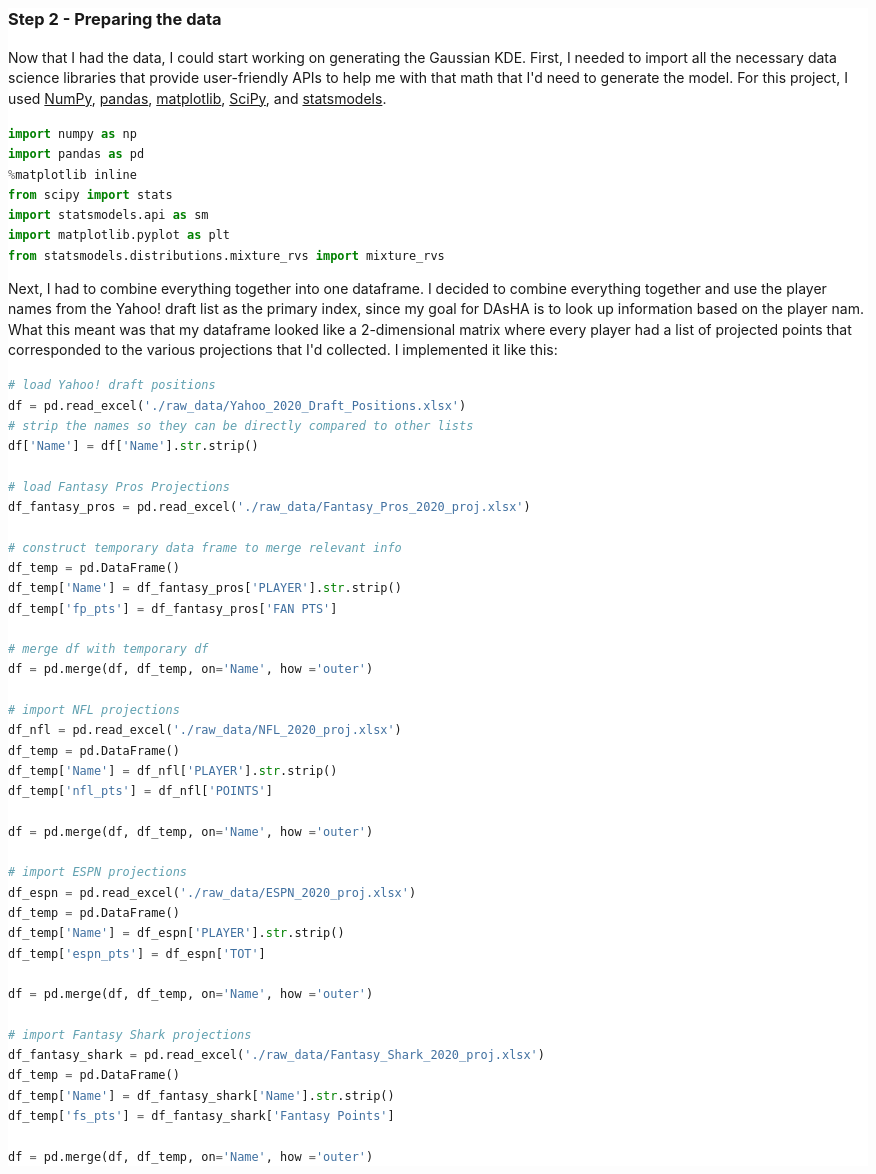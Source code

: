 ### Step 2 - Preparing the data

Now that I had the data, I could start working on generating the Gaussian KDE.  First, I needed to import all the necessary data science libraries that provide user-friendly APIs to help me with that math that I'd need to generate the model.  For this project, I used [NumPy](https://numpy.org/), [pandas](https://pandas.pydata.org/), [matplotlib](https://matplotlib.org/), [SciPy](https://www.scipy.org/), and [statsmodels](https://www.statsmodels.org/stable/index.html).

```python
import numpy as np
import pandas as pd
%matplotlib inline
from scipy import stats
import statsmodels.api as sm
import matplotlib.pyplot as plt
from statsmodels.distributions.mixture_rvs import mixture_rvs
```

Next, I had to combine everything together into one dataframe.  I decided to combine everything together and use the player names from the Yahoo! draft list as the primary index, since my goal for DAsHA is to look up information based on the player nam.  What this meant was that my dataframe looked like a 2-dimensional matrix where every player had a list of projected points that corresponded to the various projections that I'd collected.  I implemented it like this:

```python
# load Yahoo! draft positions
df = pd.read_excel('./raw_data/Yahoo_2020_Draft_Positions.xlsx')
# strip the names so they can be directly compared to other lists
df['Name'] = df['Name'].str.strip() 

# load Fantasy Pros Projections
df_fantasy_pros = pd.read_excel('./raw_data/Fantasy_Pros_2020_proj.xlsx')

# construct temporary data frame to merge relevant info
df_temp = pd.DataFrame()
df_temp['Name'] = df_fantasy_pros['PLAYER'].str.strip()
df_temp['fp_pts'] = df_fantasy_pros['FAN PTS']

# merge df with temporary df
df = pd.merge(df, df_temp, on='Name', how ='outer')

# import NFL projections
df_nfl = pd.read_excel('./raw_data/NFL_2020_proj.xlsx')
df_temp = pd.DataFrame()
df_temp['Name'] = df_nfl['PLAYER'].str.strip()
df_temp['nfl_pts'] = df_nfl['POINTS']

df = pd.merge(df, df_temp, on='Name', how ='outer')

# import ESPN projections
df_espn = pd.read_excel('./raw_data/ESPN_2020_proj.xlsx')
df_temp = pd.DataFrame()
df_temp['Name'] = df_espn['PLAYER'].str.strip()
df_temp['espn_pts'] = df_espn['TOT']

df = pd.merge(df, df_temp, on='Name', how ='outer')

# import Fantasy Shark projections
df_fantasy_shark = pd.read_excel('./raw_data/Fantasy_Shark_2020_proj.xlsx')
df_temp = pd.DataFrame()
df_temp['Name'] = df_fantasy_shark['Name'].str.strip()
df_temp['fs_pts'] = df_fantasy_shark['Fantasy Points']

df = pd.merge(df, df_temp, on='Name', how ='outer')

```